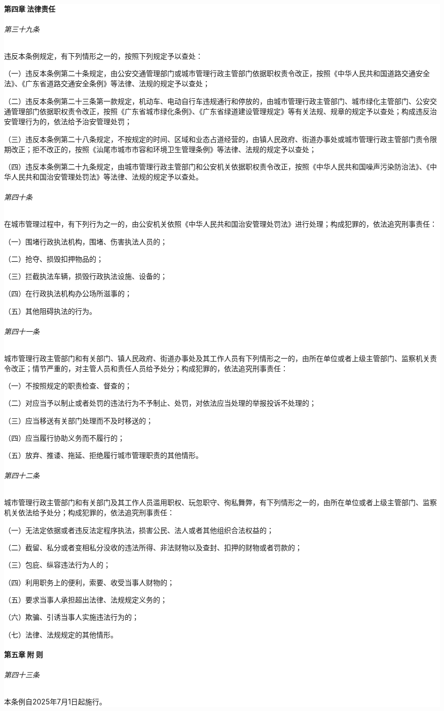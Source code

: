 #### 第四章 法律责任

###### 第三十九条

违反本条例规定，有下列情形之一的，按照下列规定予以查处：

（一）违反本条例第二十条规定，由公安交通管理部门或城市管理行政主管部门依据职权责令改正，按照《中华人民共和国道路交通安全法》、《广东省道路交通安全条例》等法律、法规的规定予以查处；

（二）违反本条例第二十三条第一款规定，机动车、电动自行车违规通行和停放的，由城市管理行政主管部门、城市绿化主管部门、公安交通管理部门依据职权责令改正，按照《广东省城市绿化条例》、《广东省绿道建设管理规定》等有关法规、规章的规定予以查处；构成违反治安管理行为的，依法给予治安管理处罚；

（三）违反本条例第二十八条规定，不按规定的时间、区域和业态占道经营的，由镇人民政府、街道办事处或城市管理行政主管部门责令限期改正；拒不改正的，按照《汕尾市城市市容和环境卫生管理条例》等法律、法规的规定予以查处；

（四）违反本条例第二十九条规定，由城市管理行政主管部门和公安机关依据职权责令改正，按照《中华人民共和国噪声污染防治法》、《中华人民共和国治安管理处罚法》等法律、法规的规定予以查处。

###### 第四十条

在城市管理过程中，有下列行为之一的，由公安机关依照《中华人民共和国治安管理处罚法》进行处理；构成犯罪的，依法追究刑事责任：

（一）围堵行政执法机构，围堵、伤害执法人员的；

（二）抢夺、损毁扣押物品的；

（三）拦截执法车辆，损毁行政执法设施、设备的；

（四）在行政执法机构办公场所滋事的；

（五）其他阻碍执法的行为。

###### 第四十一条

城市管理行政主管部门和有关部门、镇人民政府、街道办事处及其工作人员有下列情形之一的，由所在单位或者上级主管部门、监察机关责令改正；情节严重的，对主管人员和责任人员给予处分；构成犯罪的，依法追究刑事责任：

（一）不按照规定的职责检查、督查的；

（二）对应当予以制止或者处罚的违法行为不予制止、处罚，对依法应当处理的举报投诉不处理的；

（三）应当移送有关部门处理而不及时移送的；

（四）应当履行协助义务而不履行的；

（五）放弃、推诿、拖延、拒绝履行城市管理职责的其他情形。

###### 第四十二条

城市管理行政主管部门和有关部门及其工作人员滥用职权、玩忽职守、徇私舞弊，有下列情形之一的，由所在单位或者上级主管部门、监察机关依法给予处分；构成犯罪的，依法追究刑事责任：

（一）无法定依据或者违反法定程序执法，损害公民、法人或者其他组织合法权益的；

（二）截留、私分或者变相私分没收的违法所得、非法财物以及查封、扣押的财物或者罚款的；

（三）包庇、纵容违法行为人的；

（四）利用职务上的便利，索要、收受当事人财物的；

（五）要求当事人承担超出法律、法规规定义务的；

（六）欺骗、引诱当事人实施违法行为的；

（七）法律、法规规定的其他情形。

#### 第五章 附 则

###### 第四十三条

本条例自2025年7月1日起施行。
